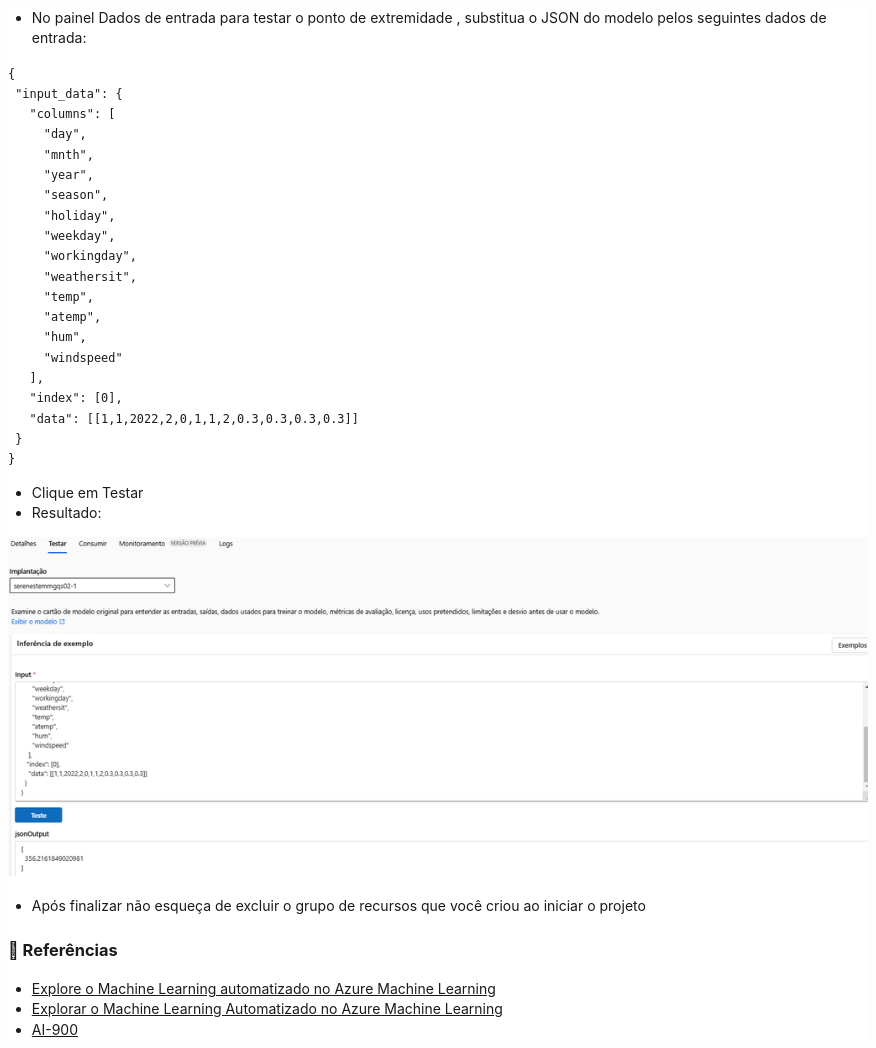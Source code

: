 
 - No painel Dados de entrada para testar o ponto de extremidade , substitua o JSON do modelo pelos seguintes dados de entrada:

 ````
 {
  "input_data": {
    "columns": [
      "day",
      "mnth",
      "year",
      "season",
      "holiday",
      "weekday",
      "workingday",
      "weathersit",
      "temp",
      "atemp",
      "hum",
      "windspeed"
    ],
    "index": [0],
    "data": [[1,1,2022,2,0,1,1,2,0.3,0.3,0.3,0.3]]
  }
}
 ````
 - Clique em Testar
 - Resultado:

![alt text](../exemplos-ml/img-ml/image-20.png)

* Após finalizar não esqueça de excluir o grupo de recursos que você criou ao iniciar o projeto

### 📝 Referências

- [Explore o Machine Learning automatizado no Azure Machine Learning](https://microsoftlearning.github.io/mslearn-ai-fundamentals/Instructions/Labs/01-machine-learning.html)
- [Explorar o Machine Learning Automatizado no Azure Machine Learning](https://microsoftlearning.github.io/mslearn-ai-fundamentals.pt-br/Instructions/Labs/01-machine-learning.html)
- [AI-900](https://learn.microsoft.com/pt-br/credentials/certifications/azure-ai-fundamentals/?practice-assessment-type=certification)
